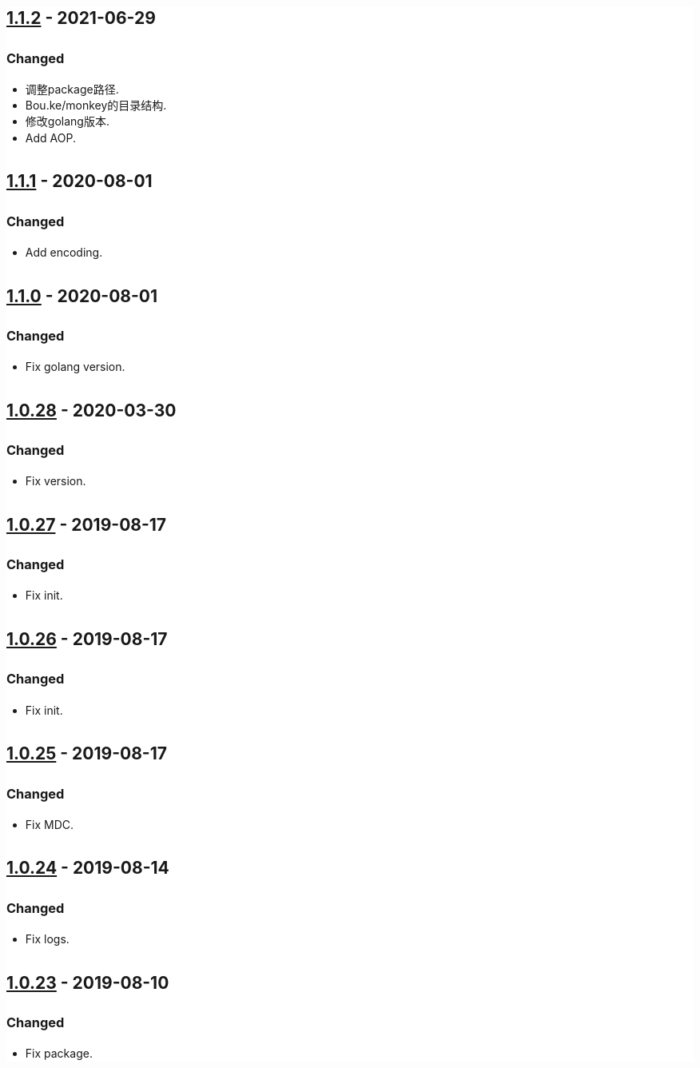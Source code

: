 ## [1.1.2] - 2021-06-29
### Changed
- 调整package路径.
- Bou.ke/monkey的目录结构.
- 修改golang版本.
- Add AOP.

## [1.1.1] - 2020-08-01
### Changed
- Add encoding.

## [1.1.0] - 2020-08-01
### Changed
- Fix golang version.

## [1.0.28] - 2020-03-30
### Changed
- Fix version.

## [1.0.27] - 2019-08-17
### Changed
- Fix init.

## [1.0.26] - 2019-08-17
### Changed
- Fix init.

## [1.0.25] - 2019-08-17
### Changed
- Fix MDC.

## [1.0.24] - 2019-08-14
### Changed
- Fix logs.

## [1.0.23] - 2019-08-10
### Changed
- Fix package.


[Unreleased]: https://gitee.com/quant1x/gox/compare/v1.20.7...HEAD
[1.20.7]: https://gitee.com/quant1x/gox/compare/v1.20.6...v1.20.7
[1.20.6]: https://gitee.com/quant1x/gox/compare/v1.20.5...v1.20.6
[1.20.5]: https://gitee.com/quant1x/gox/compare/v1.20.4...v1.20.5
[1.20.4]: https://gitee.com/quant1x/gox/compare/v1.20.3...v1.20.4
[1.20.3]: https://gitee.com/quant1x/gox/compare/v1.20.2...v1.20.3
[1.20.2]: https://gitee.com/quant1x/gox/compare/v1.20.1...v1.20.2
[1.20.1]: https://gitee.com/quant1x/gox/compare/v1.20.0...v1.20.1
[1.20.0]: https://gitee.com/quant1x/gox/compare/v1.19.9...v1.20.0
[1.19.9]: https://gitee.com/quant1x/gox/compare/v1.19.8...v1.19.9
[1.19.8]: https://gitee.com/quant1x/gox/compare/v1.19.7...v1.19.8
[1.19.7]: https://gitee.com/quant1x/gox/compare/v1.19.6...v1.19.7
[1.19.6]: https://gitee.com/quant1x/gox/compare/v1.19.5...v1.19.6
[1.19.5]: https://gitee.com/quant1x/gox/compare/v1.19.4...v1.19.5
[1.19.4]: https://gitee.com/quant1x/gox/compare/v1.19.3...v1.19.4
[1.19.3]: https://gitee.com/quant1x/gox/compare/v1.19.2...v1.19.3
[1.19.2]: https://gitee.com/quant1x/gox/compare/v1.19.1...v1.19.2
[1.19.1]: https://gitee.com/quant1x/gox/compare/v1.19.0...v1.19.1
[1.19.0]: https://gitee.com/quant1x/gox/compare/v1.18.9...v1.19.0
[1.18.9]: https://gitee.com/quant1x/gox/compare/v1.18.8...v1.18.9
[1.18.8]: https://gitee.com/quant1x/gox/compare/v1.18.7...v1.18.8
[1.18.7]: https://gitee.com/quant1x/gox/compare/v1.18.6...v1.18.7
[1.18.6]: https://gitee.com/quant1x/gox/compare/v1.18.5...v1.18.6
[1.18.5]: https://gitee.com/quant1x/gox/compare/v1.18.4...v1.18.5
[1.18.4]: https://gitee.com/quant1x/gox/compare/v1.18.3...v1.18.4
[1.18.3]: https://gitee.com/quant1x/gox/compare/v1.18.2...v1.18.3
[1.18.2]: https://gitee.com/quant1x/gox/compare/v1.18.1...v1.18.2
[1.18.1]: https://gitee.com/quant1x/gox/compare/v1.18.0...v1.18.1
[1.18.0]: https://gitee.com/quant1x/gox/compare/v1.17.9...v1.18.0
[1.17.9]: https://gitee.com/quant1x/gox/compare/v1.17.8...v1.17.9
[1.17.8]: https://gitee.com/quant1x/gox/compare/v1.17.7...v1.17.8
[1.17.7]: https://gitee.com/quant1x/gox/compare/v1.17.6...v1.17.7
[1.17.6]: https://gitee.com/quant1x/gox/compare/v1.17.5...v1.17.6
[1.17.5]: https://gitee.com/quant1x/gox/compare/v1.17.4...v1.17.5
[1.17.4]: https://gitee.com/quant1x/gox/compare/v1.17.3...v1.17.4
[1.17.3]: https://gitee.com/quant1x/gox/compare/v1.17.2...v1.17.3
[1.17.2]: https://gitee.com/quant1x/gox/compare/v1.17.1...v1.17.2
[1.17.1]: https://gitee.com/quant1x/gox/compare/v1.17.0...v1.17.1
[1.17.0]: https://gitee.com/quant1x/gox/compare/v1.16.9...v1.17.0
[1.16.9]: https://gitee.com/quant1x/gox/compare/v1.16.8...v1.16.9
[1.16.8]: https://gitee.com/quant1x/gox/compare/v1.16.7...v1.16.8
[1.16.7]: https://gitee.com/quant1x/gox/compare/v1.16.6...v1.16.7
[1.16.6]: https://gitee.com/quant1x/gox/compare/v1.16.5...v1.16.6
[1.16.5]: https://gitee.com/quant1x/gox/compare/v1.16.4...v1.16.5
[1.16.4]: https://gitee.com/quant1x/gox/compare/v1.16.3...v1.16.4
[1.16.3]: https://gitee.com/quant1x/gox/compare/v1.16.2...v1.16.3
[1.16.2]: https://gitee.com/quant1x/gox/compare/v1.16.1...v1.16.2
[1.16.1]: https://gitee.com/quant1x/gox/compare/v1.16.0...v1.16.1
[1.16.0]: https://gitee.com/quant1x/gox/compare/v1.15.9...v1.16.0
[1.15.9]: https://gitee.com/quant1x/gox/compare/v1.15.8...v1.15.9
[1.15.8]: https://gitee.com/quant1x/gox/compare/v1.15.7...v1.15.8
[1.15.7]: https://gitee.com/quant1x/gox/compare/v1.15.6...v1.15.7
[1.15.6]: https://gitee.com/quant1x/gox/compare/v1.15.5...v1.15.6
[1.15.5]: https://gitee.com/quant1x/gox/compare/v1.15.4...v1.15.5
[1.15.4]: https://gitee.com/quant1x/gox/compare/v1.15.3...v1.15.4
[1.15.3]: https://gitee.com/quant1x/gox/compare/v1.15.2...v1.15.3
[1.15.2]: https://gitee.com/quant1x/gox/compare/v1.15.1...v1.15.2
[1.15.1]: https://gitee.com/quant1x/gox/compare/v1.15.0...v1.15.1
[1.15.0]: https://gitee.com/quant1x/gox/compare/v1.14.9...v1.15.0
[1.14.9]: https://gitee.com/quant1x/gox/compare/v1.14.8...v1.14.9
[1.14.8]: https://gitee.com/quant1x/gox/compare/v1.14.7...v1.14.8
[1.14.7]: https://gitee.com/quant1x/gox/compare/v1.14.6...v1.14.7
[1.14.6]: https://gitee.com/quant1x/gox/compare/v1.14.5...v1.14.6
[1.14.5]: https://gitee.com/quant1x/gox/compare/v1.14.4...v1.14.5
[1.14.4]: https://gitee.com/quant1x/gox/compare/v1.14.3...v1.14.4
[1.14.3]: https://gitee.com/quant1x/gox/compare/v1.14.2...v1.14.3
[1.14.2]: https://gitee.com/quant1x/gox/compare/v1.14.1...v1.14.2
[1.14.1]: https://gitee.com/quant1x/gox/compare/v1.14.0...v1.14.1
[1.14.0]: https://gitee.com/quant1x/gox/compare/v1.13.9...v1.14.0
[1.13.9]: https://gitee.com/quant1x/gox/compare/v1.13.8...v1.13.9
[1.13.8]: https://gitee.com/quant1x/gox/compare/v1.13.7...v1.13.8
[1.13.7]: https://gitee.com/quant1x/gox/compare/v1.13.6...v1.13.7
[1.13.6]: https://gitee.com/quant1x/gox/compare/v1.13.5...v1.13.6
[1.13.5]: https://gitee.com/quant1x/gox/compare/v1.13.4...v1.13.5
[1.13.4]: https://gitee.com/quant1x/gox/compare/v1.13.3...v1.13.4
[1.13.3]: https://gitee.com/quant1x/gox/compare/v1.13.2...v1.13.3
[1.13.2]: https://gitee.com/quant1x/gox/compare/v1.13.1...v1.13.2
[1.13.1]: https://gitee.com/quant1x/gox/compare/v1.13.0...v1.13.1
[1.13.0]: https://gitee.com/quant1x/gox/compare/v1.12.9...v1.13.0
[1.12.9]: https://gitee.com/quant1x/gox/compare/v1.12.8...v1.12.9
[1.12.8]: https://gitee.com/quant1x/gox/compare/v1.12.7...v1.12.8
[1.12.7]: https://gitee.com/quant1x/gox/compare/v1.12.6...v1.12.7
[1.12.6]: https://gitee.com/quant1x/gox/compare/v1.12.5...v1.12.6
[1.12.5]: https://gitee.com/quant1x/gox/compare/v1.12.4...v1.12.5
[1.12.4]: https://gitee.com/quant1x/gox/compare/v1.12.3...v1.12.4
[1.12.3]: https://gitee.com/quant1x/gox/compare/v1.12.2...v1.12.3
[1.12.2]: https://gitee.com/quant1x/gox/compare/v1.12.1...v1.12.2
[1.12.1]: https://gitee.com/quant1x/gox/compare/v1.12.0...v1.12.1
[1.12.0]: https://gitee.com/quant1x/gox/compare/v1.11.9...v1.12.0
[1.11.9]: https://gitee.com/quant1x/gox/compare/v1.11.8...v1.11.9
[1.11.8]: https://gitee.com/quant1x/gox/compare/v1.11.7...v1.11.8
[1.11.7]: https://gitee.com/quant1x/gox/compare/v1.11.6...v1.11.7
[1.11.6]: https://gitee.com/quant1x/gox/compare/v1.11.5...v1.11.6
[1.11.5]: https://gitee.com/quant1x/gox/compare/v1.11.4...v1.11.5
[1.11.4]: https://gitee.com/quant1x/gox/compare/v1.11.3...v1.11.4
[1.11.3]: https://gitee.com/quant1x/gox/compare/v1.11.2...v1.11.3
[1.11.2]: https://gitee.com/quant1x/gox/compare/v1.11.1...v1.11.2
[1.11.1]: https://gitee.com/quant1x/gox/compare/v1.11.0...v1.11.1
[1.11.0]: https://gitee.com/quant1x/gox/compare/v1.10.9...v1.11.0
[1.10.9]: https://gitee.com/quant1x/gox/compare/v1.10.8...v1.10.9
[1.10.8]: https://gitee.com/quant1x/gox/compare/v1.10.7...v1.10.8
[1.10.7]: https://gitee.com/quant1x/gox/compare/v1.10.6...v1.10.7
[1.10.6]: https://gitee.com/quant1x/gox/compare/v1.10.5...v1.10.6
[1.10.5]: https://gitee.com/quant1x/gox/compare/v1.10.4...v1.10.5
[1.10.4]: https://gitee.com/quant1x/gox/compare/v1.10.3...v1.10.4
[1.10.3]: https://gitee.com/quant1x/gox/compare/v1.10.2...v1.10.3
[1.10.2]: https://gitee.com/quant1x/gox/compare/v1.10.1...v1.10.2
[1.10.1]: https://gitee.com/quant1x/gox/compare/v1.10.0...v1.10.1
[1.10.0]: https://gitee.com/quant1x/gox/compare/v1.9.9...v1.10.0
[1.9.9]: https://gitee.com/quant1x/gox/compare/v1.9.8...v1.9.9
[1.9.8]: https://gitee.com/quant1x/gox/compare/v1.9.7...v1.9.8
[1.9.7]: https://gitee.com/quant1x/gox/compare/v1.9.6...v1.9.7
[1.9.6]: https://gitee.com/quant1x/gox/compare/v1.9.5...v1.9.6
[1.9.5]: https://gitee.com/quant1x/gox/compare/v1.9.4...v1.9.5
[1.9.4]: https://gitee.com/quant1x/gox/compare/v1.9.3...v1.9.4
[1.9.3]: https://gitee.com/quant1x/gox/compare/v1.9.2...v1.9.3
[1.9.2]: https://gitee.com/quant1x/gox/compare/v1.9.1...v1.9.2
[1.9.1]: https://gitee.com/quant1x/gox/compare/v1.9.0...v1.9.1
[1.9.0]: https://gitee.com/quant1x/gox/compare/v1.8.9...v1.9.0
[1.8.9]: https://gitee.com/quant1x/gox/compare/v1.8.8...v1.8.9
[1.8.8]: https://gitee.com/quant1x/gox/compare/v1.8.7...v1.8.8
[1.8.7]: https://gitee.com/quant1x/gox/compare/v1.8.6...v1.8.7
[1.8.6]: https://gitee.com/quant1x/gox/compare/v1.8.5...v1.8.6
[1.8.5]: https://gitee.com/quant1x/gox/compare/v1.8.4...v1.8.5
[1.8.4]: https://gitee.com/quant1x/gox/compare/v1.8.3...v1.8.4
[1.8.3]: https://gitee.com/quant1x/gox/compare/v1.8.2...v1.8.3
[1.8.2]: https://gitee.com/quant1x/gox/compare/v1.8.1...v1.8.2
[1.8.1]: https://gitee.com/quant1x/gox/compare/v1.8.0...v1.8.1
[1.8.0]: https://gitee.com/quant1x/gox/compare/v1.7.9...v1.8.0
[1.7.9]: https://gitee.com/quant1x/gox/compare/v1.7.8...v1.7.9
[1.7.8]: https://gitee.com/quant1x/gox/compare/v1.7.7...v1.7.8
[1.7.7]: https://gitee.com/quant1x/gox/compare/v1.7.6...v1.7.7
[1.7.6]: https://gitee.com/quant1x/gox/compare/v1.7.5...v1.7.6
[1.7.5]: https://gitee.com/quant1x/gox/compare/v1.7.4...v1.7.5
[1.7.4]: https://gitee.com/quant1x/gox/compare/v1.7.3...v1.7.4
[1.7.3]: https://gitee.com/quant1x/gox/compare/v1.7.2...v1.7.3
[1.7.2]: https://gitee.com/quant1x/gox/compare/v1.7.1...v1.7.2
[1.7.1]: https://gitee.com/quant1x/gox/compare/v1.7.0...v1.7.1
[1.7.0]: https://gitee.com/quant1x/gox/compare/v1.6.9...v1.7.0
[1.6.9]: https://gitee.com/quant1x/gox/compare/v1.6.8...v1.6.9
[1.6.8]: https://gitee.com/quant1x/gox/compare/v1.6.7...v1.6.8
[1.6.7]: https://gitee.com/quant1x/gox/compare/v1.6.6...v1.6.7
[1.6.6]: https://gitee.com/quant1x/gox/compare/v1.6.5...v1.6.6
[1.6.5]: https://gitee.com/quant1x/gox/compare/v1.6.4...v1.6.5
[1.6.4]: https://gitee.com/quant1x/gox/compare/v1.6.3...v1.6.4
[1.6.3]: https://gitee.com/quant1x/gox/compare/v1.6.2...v1.6.3
[1.6.2]: https://gitee.com/quant1x/gox/compare/v1.6.1...v1.6.2
[1.6.1]: https://gitee.com/quant1x/gox/compare/v1.6.0...v1.6.1
[1.6.0]: https://gitee.com/quant1x/gox/compare/v1.5.1...v1.6.0
[1.5.1]: https://gitee.com/quant1x/gox/compare/v1.5.0...v1.5.1
[1.5.0]: https://gitee.com/quant1x/gox/compare/v1.3.33...v1.5.0
[1.3.33]: https://gitee.com/quant1x/gox/compare/v1.3.32...v1.3.33
[1.3.32]: https://gitee.com/quant1x/gox/compare/v1.3.31...v1.3.32
[1.3.31]: https://gitee.com/quant1x/gox/compare/v1.3.30...v1.3.31
[1.3.30]: https://gitee.com/quant1x/gox/compare/v1.3.29...v1.3.30
[1.3.29]: https://gitee.com/quant1x/gox/compare/v1.3.28...v1.3.29
[1.3.28]: https://gitee.com/quant1x/gox/compare/v1.3.27...v1.3.28
[1.3.27]: https://gitee.com/quant1x/gox/compare/v1.3.26...v1.3.27
[1.3.26]: https://gitee.com/quant1x/gox/compare/v1.3.25...v1.3.26
[1.3.25]: https://gitee.com/quant1x/gox/compare/v1.3.24...v1.3.25
[1.3.24]: https://gitee.com/quant1x/gox/compare/v1.3.23...v1.3.24
[1.3.23]: https://gitee.com/quant1x/gox/compare/v1.3.22...v1.3.23
[1.3.22]: https://gitee.com/quant1x/gox/compare/v1.3.21...v1.3.22
[1.3.21]: https://gitee.com/quant1x/gox/compare/v1.3.20...v1.3.21
[1.3.20]: https://gitee.com/quant1x/gox/compare/v1.3.19...v1.3.20
[1.3.19]: https://gitee.com/quant1x/gox/compare/v1.3.18...v1.3.19
[1.3.18]: https://gitee.com/quant1x/gox/compare/v1.3.17...v1.3.18
[1.3.17]: https://gitee.com/quant1x/gox/compare/v1.3.16...v1.3.17
[1.3.16]: https://gitee.com/quant1x/gox/compare/v1.3.15...v1.3.16
[1.3.15]: https://gitee.com/quant1x/gox/compare/v1.3.14...v1.3.15
[1.3.14]: https://gitee.com/quant1x/gox/compare/v1.3.13...v1.3.14
[1.3.13]: https://gitee.com/quant1x/gox/compare/v1.3.12...v1.3.13
[1.3.12]: https://gitee.com/quant1x/gox/compare/v1.3.11...v1.3.12
[1.3.11]: https://gitee.com/quant1x/gox/compare/v1.3.10...v1.3.11
[1.3.10]: https://gitee.com/quant1x/gox/compare/v1.3.9...v1.3.10
[1.3.9]: https://gitee.com/quant1x/gox/compare/v1.3.8...v1.3.9
[1.3.8]: https://gitee.com/quant1x/gox/compare/v1.3.7...v1.3.8
[1.3.7]: https://gitee.com/quant1x/gox/compare/v1.3.6...v1.3.7
[1.3.6]: https://gitee.com/quant1x/gox/compare/v1.3.5...v1.3.6
[1.3.5]: https://gitee.com/quant1x/gox/compare/v1.3.4...v1.3.5
[1.3.4]: https://gitee.com/quant1x/gox/compare/v1.3.3...v1.3.4
[1.3.3]: https://gitee.com/quant1x/gox/compare/v1.3.2...v1.3.3
[1.3.2]: https://gitee.com/quant1x/gox/compare/v1.3.1...v1.3.2
[1.3.1]: https://gitee.com/quant1x/gox/compare/v1.3.0...v1.3.1
[1.3.0]: https://gitee.com/quant1x/gox/compare/v1.2.7...v1.3.0
[1.2.7]: https://gitee.com/quant1x/gox/compare/v1.2.6...v1.2.7
[1.2.6]: https://gitee.com/quant1x/gox/compare/v1.2.5...v1.2.6
[1.2.5]: https://gitee.com/quant1x/gox/compare/v1.2.4...v1.2.5
[1.2.4]: https://gitee.com/quant1x/gox/compare/v1.2.3...v1.2.4
[1.2.3]: https://gitee.com/quant1x/gox/compare/v1.2.2...v1.2.3
[1.2.2]: https://gitee.com/quant1x/gox/compare/v1.2.1...v1.2.2
[1.2.1]: https://gitee.com/quant1x/gox/compare/v1.2.0...v1.2.1
[1.2.0]: https://gitee.com/quant1x/gox/compare/v1.1.21...v1.2.0
[1.1.21]: https://gitee.com/quant1x/gox/compare/v1.1.20...v1.1.21
[1.1.20]: https://gitee.com/quant1x/gox/compare/v1.1.19...v1.1.20
[1.1.19]: https://gitee.com/quant1x/gox/compare/v1.1.18...v1.1.19
[1.1.18]: https://gitee.com/quant1x/gox/compare/v1.1.17...v1.1.18
[1.1.17]: https://gitee.com/quant1x/gox/compare/v1.1.16...v1.1.17
[1.1.16]: https://gitee.com/quant1x/gox/compare/v1.1.15...v1.1.16
[1.1.15]: https://gitee.com/quant1x/gox/compare/v1.1.14...v1.1.15
[1.1.14]: https://gitee.com/quant1x/gox/compare/v1.1.13...v1.1.14
[1.1.13]: https://gitee.com/quant1x/gox/compare/v1.1.12...v1.1.13
[1.1.12]: https://gitee.com/quant1x/gox/compare/v1.1.11...v1.1.12
[1.1.11]: https://gitee.com/quant1x/gox/compare/v1.1.10...v1.1.11
[1.1.10]: https://gitee.com/quant1x/gox/compare/v1.1.9...v1.1.10
[1.1.9]: https://gitee.com/quant1x/gox/compare/v1.1.8...v1.1.9
[1.1.8]: https://gitee.com/quant1x/gox/compare/v1.1.7...v1.1.8
[1.1.7]: https://gitee.com/quant1x/gox/compare/v1.1.6...v1.1.7
[1.1.6]: https://gitee.com/quant1x/gox/compare/v1.1.5...v1.1.6
[1.1.5]: https://gitee.com/quant1x/gox/compare/v1.1.3...v1.1.5
[1.1.3]: https://gitee.com/quant1x/gox/compare/v1.1.2...v1.1.3
[1.1.2]: https://gitee.com/quant1x/gox/compare/v1.1.1...v1.1.2
[1.1.1]: https://gitee.com/quant1x/gox/compare/v1.1.0...v1.1.1
[1.1.0]: https://gitee.com/quant1x/gox/compare/v1.0.28...v1.1.0
[1.0.28]: https://gitee.com/quant1x/gox/compare/v1.0.27...v1.0.28
[1.0.27]: https://gitee.com/quant1x/gox/compare/v1.0.26...v1.0.27
[1.0.26]: https://gitee.com/quant1x/gox/compare/v1.0.25...v1.0.26
[1.0.25]: https://gitee.com/quant1x/gox/compare/v1.0.24...v1.0.25
[1.0.24]: https://gitee.com/quant1x/gox/compare/v1.0.23...v1.0.24
[1.0.23]: https://gitee.com/quant1x/gox/compare/v1.0.22...v1.0.23
[1.0.22]: https://gitee.com/quant1x/gox/compare/v1.0.21...v1.0.22
[1.0.21]: https://gitee.com/quant1x/gox/compare/v1.0.20...v1.0.21
[1.0.20]: https://gitee.com/quant1x/gox/compare/v1.0.19...v1.0.20
[1.0.19]: https://gitee.com/quant1x/gox/compare/v1.0.18...v1.0.19
[1.0.18]: https://gitee.com/quant1x/gox/compare/v1.0.17...v1.0.18
[1.0.17]: https://gitee.com/quant1x/gox/compare/v1.0.16...v1.0.17
[1.0.16]: https://gitee.com/quant1x/gox/compare/v1.0.15...v1.0.16
[1.0.15]: https://gitee.com/quant1x/gox/compare/v1.0.14...v1.0.15
[1.0.14]: https://gitee.com/quant1x/gox/compare/v1.0.13...v1.0.14
[1.0.13]: https://gitee.com/quant1x/gox/compare/v1.0.12...v1.0.13
[1.0.12]: https://gitee.com/quant1x/gox/compare/v1.0.11...v1.0.12
[1.0.11]: https://gitee.com/quant1x/gox/compare/v1.0.10...v1.0.11
[1.0.10]: https://gitee.com/quant1x/gox/compare/v1.0.9...v1.0.10
[1.0.9]: https://gitee.com/quant1x/gox/compare/v1.0.8...v1.0.9
[1.0.8]: https://gitee.com/quant1x/gox/compare/v1.0.7...v1.0.8
[1.0.7]: https://gitee.com/quant1x/gox/compare/v1.0.6...v1.0.7
[1.0.6]: https://gitee.com/quant1x/gox/compare/v1.0.5...v1.0.6
[1.0.5]: https://gitee.com/quant1x/gox/compare/v1.0.4...v1.0.5
[1.0.4]: https://gitee.com/quant1x/gox/compare/v1.0.3...v1.0.4
[1.0.3]: https://gitee.com/quant1x/gox/compare/v1.0.2...v1.0.3
[1.0.2]: https://gitee.com/quant1x/gox/compare/v1.0.1...v1.0.2
[1.0.1]: https://gitee.com/quant1x/gox/compare/v1.0.0...v1.0.1
[1.0.0]: https://gitee.com/quant1x/gox/releases/tag/v1.0.0